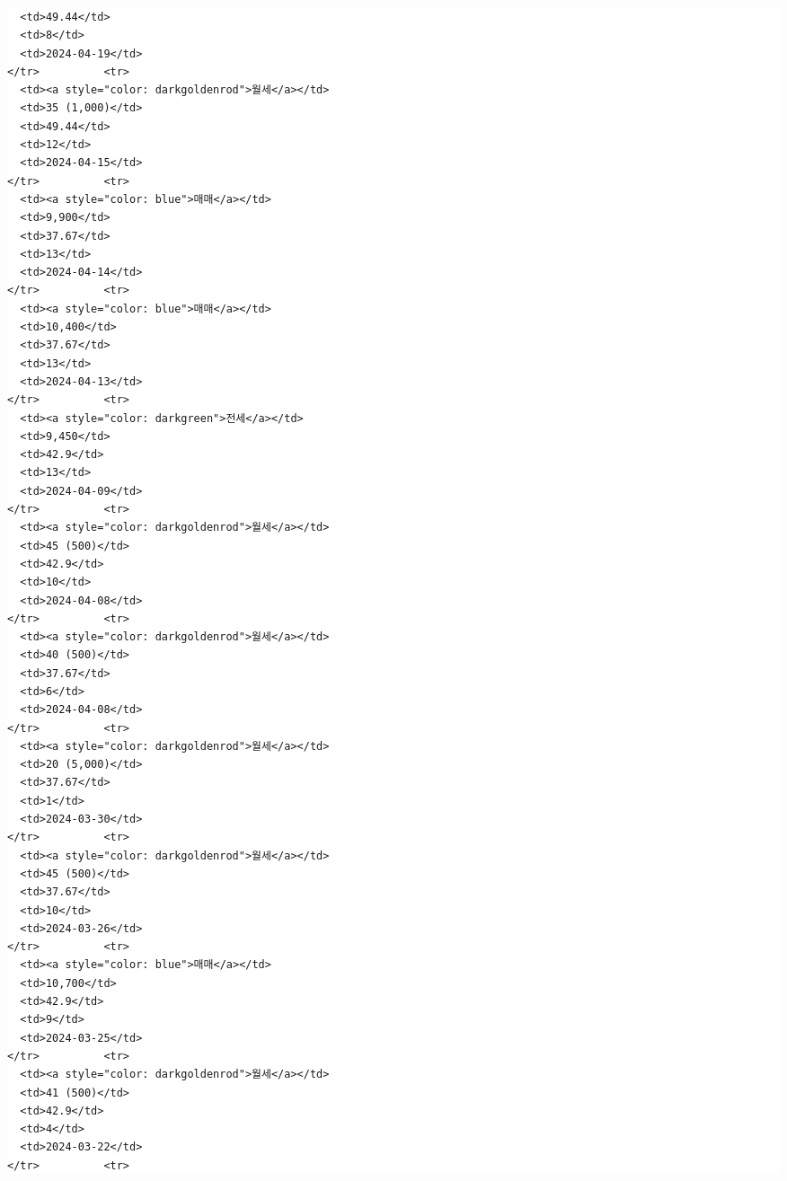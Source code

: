       <td>49.44</td>
      <td>8</td>
      <td>2024-04-19</td>
    </tr>          <tr>
      <td><a style="color: darkgoldenrod">월세</a></td>
      <td>35 (1,000)</td>
      <td>49.44</td>
      <td>12</td>
      <td>2024-04-15</td>
    </tr>          <tr>
      <td><a style="color: blue">매매</a></td>
      <td>9,900</td>
      <td>37.67</td>
      <td>13</td>
      <td>2024-04-14</td>
    </tr>          <tr>
      <td><a style="color: blue">매매</a></td>
      <td>10,400</td>
      <td>37.67</td>
      <td>13</td>
      <td>2024-04-13</td>
    </tr>          <tr>
      <td><a style="color: darkgreen">전세</a></td>
      <td>9,450</td>
      <td>42.9</td>
      <td>13</td>
      <td>2024-04-09</td>
    </tr>          <tr>
      <td><a style="color: darkgoldenrod">월세</a></td>
      <td>45 (500)</td>
      <td>42.9</td>
      <td>10</td>
      <td>2024-04-08</td>
    </tr>          <tr>
      <td><a style="color: darkgoldenrod">월세</a></td>
      <td>40 (500)</td>
      <td>37.67</td>
      <td>6</td>
      <td>2024-04-08</td>
    </tr>          <tr>
      <td><a style="color: darkgoldenrod">월세</a></td>
      <td>20 (5,000)</td>
      <td>37.67</td>
      <td>1</td>
      <td>2024-03-30</td>
    </tr>          <tr>
      <td><a style="color: darkgoldenrod">월세</a></td>
      <td>45 (500)</td>
      <td>37.67</td>
      <td>10</td>
      <td>2024-03-26</td>
    </tr>          <tr>
      <td><a style="color: blue">매매</a></td>
      <td>10,700</td>
      <td>42.9</td>
      <td>9</td>
      <td>2024-03-25</td>
    </tr>          <tr>
      <td><a style="color: darkgoldenrod">월세</a></td>
      <td>41 (500)</td>
      <td>42.9</td>
      <td>4</td>
      <td>2024-03-22</td>
    </tr>          <tr>